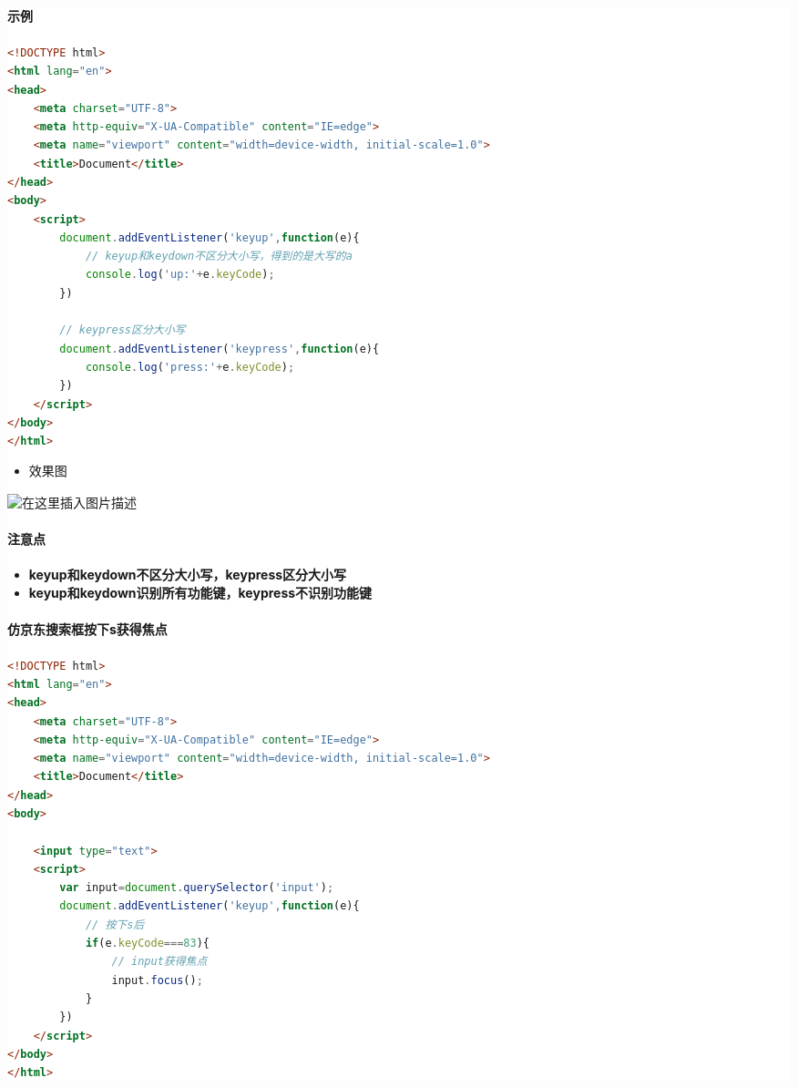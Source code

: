 

#### 示例

```html
<!DOCTYPE html>
<html lang="en">
<head>
    <meta charset="UTF-8">
    <meta http-equiv="X-UA-Compatible" content="IE=edge">
    <meta name="viewport" content="width=device-width, initial-scale=1.0">
    <title>Document</title>
</head>
<body>
    <script>
        document.addEventListener('keyup',function(e){
            // keyup和keydown不区分大小写，得到的是大写的a
            console.log('up:'+e.keyCode);
        })

        // keypress区分大小写
        document.addEventListener('keypress',function(e){
            console.log('press:'+e.keyCode);
        })
    </script>
</body>
</html>
```

- 效果图

![在这里插入图片描述](https://img-blog.csdnimg.cn/86e54af6edea48608422160221123114.png#pic_center)


#### 注意点

- **keyup和keydown不区分大小写，keypress区分大小写**
- **keyup和keydown识别所有功能键，keypress不识别功能键**



#### 仿京东搜索框按下s获得焦点

```html
<!DOCTYPE html>
<html lang="en">
<head>
    <meta charset="UTF-8">
    <meta http-equiv="X-UA-Compatible" content="IE=edge">
    <meta name="viewport" content="width=device-width, initial-scale=1.0">
    <title>Document</title>
</head>
<body>

    <input type="text">
    <script>
        var input=document.querySelector('input');
        document.addEventListener('keyup',function(e){
            // 按下s后
            if(e.keyCode===83){
                // input获得焦点
                input.focus();
            }
        })
    </script>
</body>
</html>
```